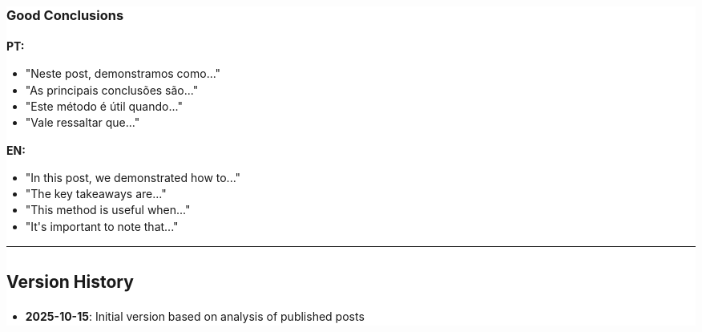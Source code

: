 ### Good Conclusions

**PT:**
- "Neste post, demonstramos como..."
- "As principais conclusões são..."
- "Este método é útil quando..."
- "Vale ressaltar que..."

**EN:**
- "In this post, we demonstrated how to..."
- "The key takeaways are..."
- "This method is useful when..."
- "It's important to note that..."

---

## Version History

- **2025-10-15**: Initial version based on analysis of published posts
